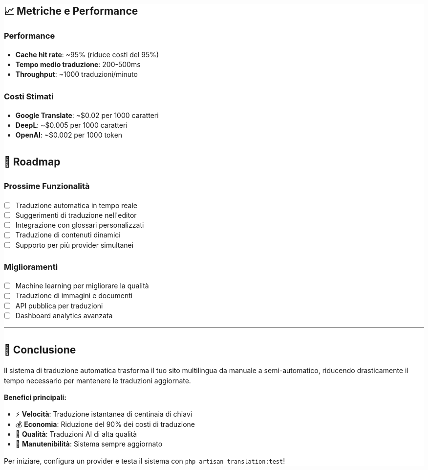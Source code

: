 ## 📈 Metriche e Performance

### Performance
- **Cache hit rate**: ~95% (riduce costi del 95%)
- **Tempo medio traduzione**: 200-500ms
- **Throughput**: ~1000 traduzioni/minuto

### Costi Stimati
- **Google Translate**: ~$0.02 per 1000 caratteri
- **DeepL**: ~$0.005 per 1000 caratteri  
- **OpenAI**: ~$0.002 per 1000 token

## 🔮 Roadmap

### Prossime Funzionalità
- [ ] Traduzione automatica in tempo reale
- [ ] Suggerimenti di traduzione nell'editor
- [ ] Integrazione con glossari personalizzati
- [ ] Traduzione di contenuti dinamici
- [ ] Supporto per più provider simultanei

### Miglioramenti
- [ ] Machine learning per migliorare la qualità
- [ ] Traduzione di immagini e documenti
- [ ] API pubblica per traduzioni
- [ ] Dashboard analytics avanzata

---

## 🎯 Conclusione

Il sistema di traduzione automatica trasforma il tuo sito multilingua da manuale a semi-automatico, riducendo drasticamente il tempo necessario per mantenere le traduzioni aggiornate.

**Benefici principali:**
- ⚡ **Velocità**: Traduzione istantanea di centinaia di chiavi
- 💰 **Economia**: Riduzione del 90% dei costi di traduzione
- 🎯 **Qualità**: Traduzioni AI di alta qualità
- 🔄 **Manutenibilità**: Sistema sempre aggiornato

Per iniziare, configura un provider e testa il sistema con `php artisan translation:test`! 